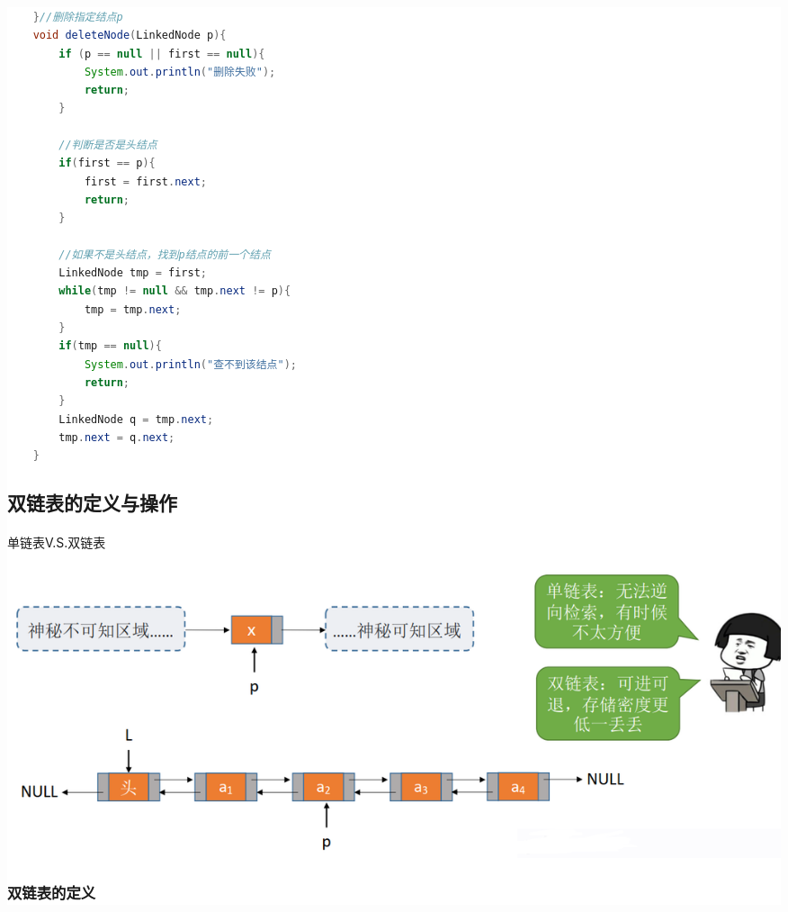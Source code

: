 ```java
    }//删除指定结点p
    void deleteNode(LinkedNode p){
        if (p == null || first == null){
            System.out.println("删除失败");
            return;
        }

        //判断是否是头结点
        if(first == p){
            first = first.next;
            return;
        }

        //如果不是头结点，找到p结点的前一个结点
        LinkedNode tmp = first;
        while(tmp != null && tmp.next != p){
            tmp = tmp.next;
        }
        if(tmp == null){
            System.out.println("查不到该结点");
            return;
        }
        LinkedNode q = tmp.next;
        tmp.next = q.next;
    }
```

## 双链表的定义与操作

单链表V.S.双链表

![image-20220504205541875](imgs.assets/image-20220504205541875.png)

### 双链表的定义
